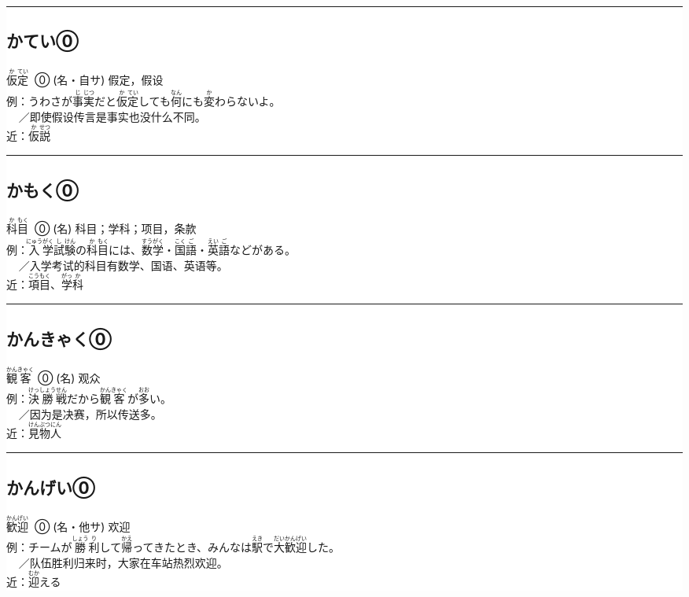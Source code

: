 - - -

## かてい⓪

<span>
  <ruby>仮<rt>か</rt>定<rt>てい</rt></ruby>
</span>&nbsp;⓪ (名・自サ) 假定，假设
<div>
  <font> 例</font>：<ruby>うわさが<rt></rt>事<rt>じ</rt>実<rt>じつ</rt>だと<rt></rt>仮<rt>か</rt>定<rt>てい</rt>しても<rt></rt>何<rt>なん</rt>にも<rt></rt>変<rt>か</rt>わらないよ。</ruby><br>&nbsp;&nbsp;&nbsp;&nbsp;／即使假设传言是事实也没什么不同。
  <br>
  <font> 近</font>：<ruby>仮<rt>か</rt>説<rt>せつ</rt></ruby>
</div>

- - -

## かもく⓪

<span>
  <ruby>科<rt>か</rt>目<rt>もく</rt></ruby>
</span>&nbsp;⓪ (名) 科目；学科；项目，条款
<div>
  <font> 例</font>：<ruby>入<rt>にゅう</rt>学<rt>がく</rt>試<rt>し</rt>験<rt>けん</rt>の<rt></rt>科<rt>か</rt>目<rt>もく</rt>には、<rt></rt>数<rt>すう</rt>学<rt>がく</rt>・<rt></rt>国<rt>こく</rt>語<rt>ご</rt>・<rt></rt>英<rt>えい</rt>語<rt>ご</rt>などがある。</ruby><br>&nbsp;&nbsp;&nbsp;&nbsp;／入学考试的科目有数学、国语、英语等。
  <br>
  <font> 近</font>：<ruby>項<rt>こう</rt>目<rt>もく</rt></ruby>、<ruby>学<rt>がっ</rt>科<rt>か</rt></ruby>
</div>

- - -

## かんきゃく⓪

<span>
  <ruby>観<rt>かん</rt>客<rt>きゃく</rt></ruby>
</span>&nbsp;⓪ (名) 观众
<div>
  <font> 例</font>：<ruby>決<rt>けっ</rt>勝<rt>しょう</rt>戦<rt>せん</rt>だから<rt></rt>観<rt>かん</rt>客<rt>きゃく</rt>が<rt></rt>多<rt>おお</rt>い。</ruby><br>&nbsp;&nbsp;&nbsp;&nbsp;／因为是决赛，所以传送多。
  <br>
  <font> 近</font>：<ruby>見<rt>けん</rt>物<rt>ぶつ</rt>人<rt>にん</rt></ruby>
</div>

- - -

## かんげい⓪

<span>
  <ruby>歓<rt>かん</rt>迎<rt>げい</rt></ruby>
</span>&nbsp;⓪ (名・他サ) 欢迎
<div>
  <font> 例</font>：<ruby>チームが<rt></rt>勝<rt>しょう</rt>利<rt>り</rt>して<rt></rt>帰<rt>かえ</rt>ってきたとき、みんなは<rt></rt>駅<rt>えき</rt>で<rt></rt>大<rt>だい</rt>歓<rt>かん</rt>迎<rt>げい</rt>した。</ruby><br>&nbsp;&nbsp;&nbsp;&nbsp;／队伍胜利归来时，大家在车站热烈欢迎。
  <br>
  <font> 近</font>：<ruby>迎<rt>むか</rt>える</ruby>
</div>
